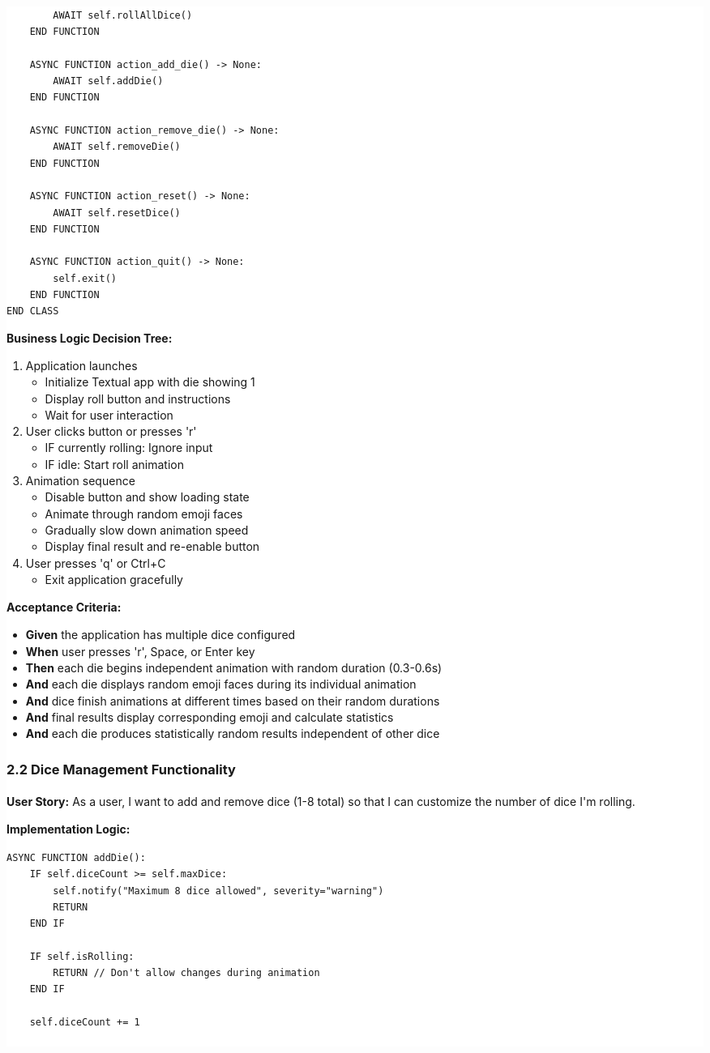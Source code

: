 ```pseudocode
        AWAIT self.rollAllDice()
    END FUNCTION
    
    ASYNC FUNCTION action_add_die() -> None:
        AWAIT self.addDie()
    END FUNCTION
    
    ASYNC FUNCTION action_remove_die() -> None:
        AWAIT self.removeDie()
    END FUNCTION
    
    ASYNC FUNCTION action_reset() -> None:
        AWAIT self.resetDice()
    END FUNCTION
    
    ASYNC FUNCTION action_quit() -> None:
        self.exit()
    END FUNCTION
END CLASS
```

**Business Logic Decision Tree:**
1. Application launches
   - Initialize Textual app with die showing 1
   - Display roll button and instructions
   - Wait for user interaction
2. User clicks button or presses 'r'
   - IF currently rolling: Ignore input
   - IF idle: Start roll animation
3. Animation sequence
   - Disable button and show loading state
   - Animate through random emoji faces
   - Gradually slow down animation speed
   - Display final result and re-enable button
4. User presses 'q' or Ctrl+C
   - Exit application gracefully

**Acceptance Criteria:**
- **Given** the application has multiple dice configured
- **When** user presses 'r', Space, or Enter key  
- **Then** each die begins independent animation with random duration (0.3-0.6s)
- **And** each die displays random emoji faces during its individual animation
- **And** dice finish animations at different times based on their random durations
- **And** final results display corresponding emoji and calculate statistics
- **And** each die produces statistically random results independent of other dice

### 2.2 Dice Management Functionality

**User Story:** As a user, I want to add and remove dice (1-8 total) so that I can customize the number of dice I'm rolling.

**Implementation Logic:**
```pseudocode
ASYNC FUNCTION addDie():
    IF self.diceCount >= self.maxDice:
        self.notify("Maximum 8 dice allowed", severity="warning")
        RETURN
    END IF
    
    IF self.isRolling:
        RETURN // Don't allow changes during animation
    END IF
    
    self.diceCount += 1
    
```